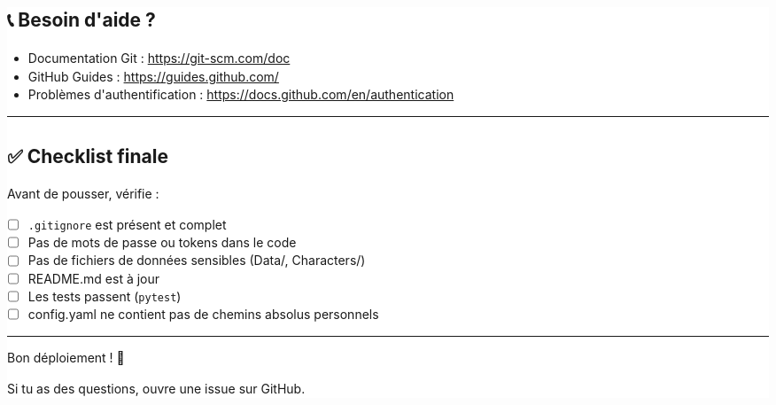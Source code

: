 
## 📞 Besoin d'aide ?

- Documentation Git : https://git-scm.com/doc
- GitHub Guides : https://guides.github.com/
- Problèmes d'authentification : https://docs.github.com/en/authentication

---

## ✅ Checklist finale

Avant de pousser, vérifie :

- [ ] `.gitignore` est présent et complet
- [ ] Pas de mots de passe ou tokens dans le code
- [ ] Pas de fichiers de données sensibles (Data/, Characters/)
- [ ] README.md est à jour
- [ ] Les tests passent (`pytest`)
- [ ] config.yaml ne contient pas de chemins absolus personnels

---

Bon déploiement ! 🚀

Si tu as des questions, ouvre une issue sur GitHub.